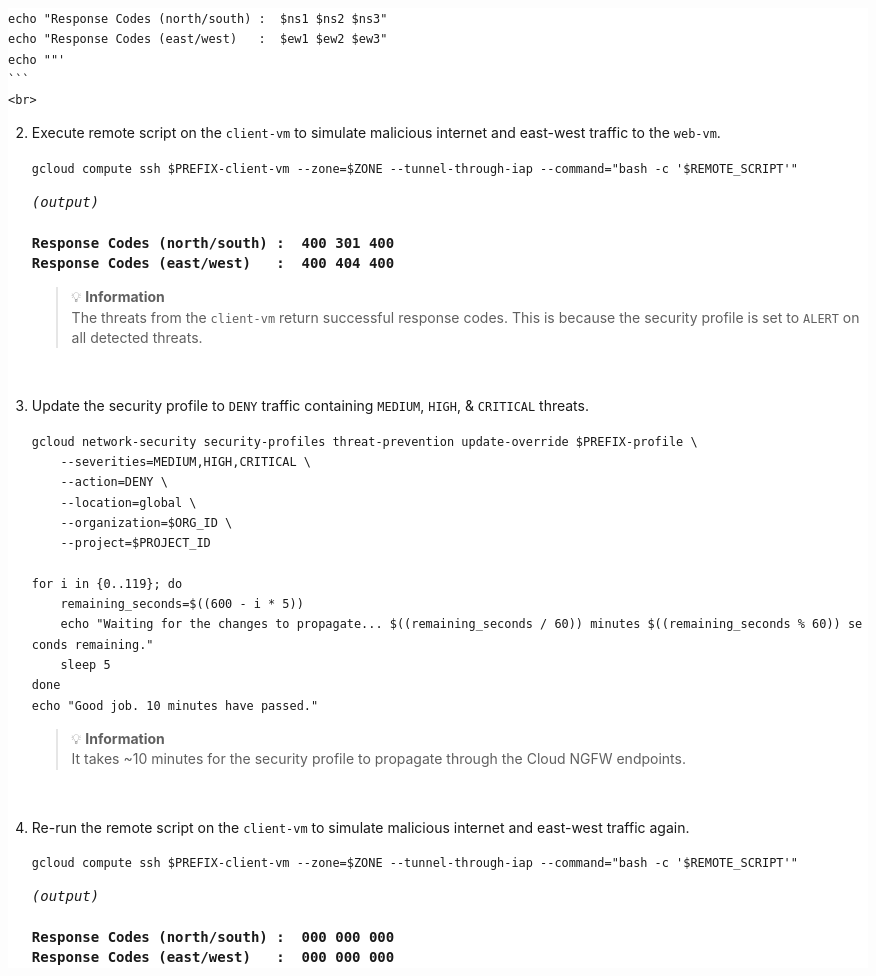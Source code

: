     echo "Response Codes (north/south) :  $ns1 $ns2 $ns3"
    echo "Response Codes (east/west)   :  $ew1 $ew2 $ew3"
    echo ""'
    ```
    <br>

2. Execute remote script on the `client-vm` to simulate malicious internet and east-west traffic to the `web-vm`.

    ```
    gcloud compute ssh $PREFIX-client-vm --zone=$ZONE --tunnel-through-iap --command="bash -c '$REMOTE_SCRIPT'"
    ```

    <pre><i>(output)</i><br><br><b>Response Codes (north/south) :  400 301 400<br>Response Codes (east/west)   :  400 404 400</b></pre>

    > :bulb: **Information** <br>
    > The threats from the `client-vm` return successful response codes.  This is because the security profile is set to `ALERT` on all detected threats. 
    <br>


3. Update the security profile to `DENY` traffic containing  `MEDIUM`, `HIGH`, & `CRITICAL` threats.
    
    ```
    gcloud network-security security-profiles threat-prevention update-override $PREFIX-profile \
        --severities=MEDIUM,HIGH,CRITICAL \
        --action=DENY \
        --location=global \
        --organization=$ORG_ID \
        --project=$PROJECT_ID

    for i in {0..119}; do
        remaining_seconds=$((600 - i * 5))
        echo "Waiting for the changes to propagate... $((remaining_seconds / 60)) minutes $((remaining_seconds % 60)) seconds remaining."
        sleep 5
    done
    echo "Good job. 10 minutes have passed."
    ```
    > :bulb: **Information** <br>
    > It takes ~10 minutes for the security profile to propagate through the Cloud NGFW endpoints. 
    <br>

4. Re-run the remote script on the `client-vm` to simulate malicious internet and east-west traffic again. 

    ```
    gcloud compute ssh $PREFIX-client-vm --zone=$ZONE --tunnel-through-iap --command="bash -c '$REMOTE_SCRIPT'"
    ```

    <pre><i>(output)</i><br><br><b>Response Codes (north/south) :  000 000 000<br>Response Codes (east/west)   :  000 000 000</b></pre>
